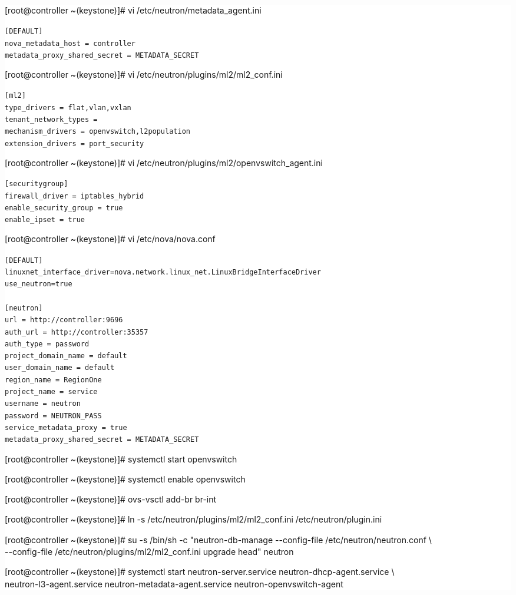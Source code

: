 [root@controller ~(keystone)]# vi /etc/neutron/metadata_agent.ini
```
[DEFAULT]
nova_metadata_host = controller
metadata_proxy_shared_secret = METADATA_SECRET
```

[root@controller ~(keystone)]# vi /etc/neutron/plugins/ml2/ml2_conf.ini
```
[ml2]
type_drivers = flat,vlan,vxlan
tenant_network_types =  
mechanism_drivers = openvswitch,l2population
extension_drivers = port_security
```

[root@controller ~(keystone)]# vi /etc/neutron/plugins/ml2/openvswitch_agent.ini
```
[securitygroup]
firewall_driver = iptables_hybrid
enable_security_group = true
enable_ipset = true
```

[root@controller ~(keystone)]# vi /etc/nova/nova.conf
```
[DEFAULT]
linuxnet_interface_driver=nova.network.linux_net.LinuxBridgeInterfaceDriver
use_neutron=true

[neutron]
url = http://controller:9696
auth_url = http://controller:35357
auth_type = password
project_domain_name = default
user_domain_name = default
region_name = RegionOne
project_name = service
username = neutron
password = NEUTRON_PASS
service_metadata_proxy = true
metadata_proxy_shared_secret = METADATA_SECRET
```

[root@controller ~(keystone)]# systemctl start openvswitch

[root@controller ~(keystone)]# systemctl enable openvswitch

[root@controller ~(keystone)]# ovs-vsctl add-br br-int

[root@controller ~(keystone)]# ln -s /etc/neutron/plugins/ml2/ml2_conf.ini /etc/neutron/plugin.ini

[root@controller ~(keystone)]# su -s /bin/sh -c "neutron-db-manage --config-file /etc/neutron/neutron.conf \\ \
--config-file /etc/neutron/plugins/ml2/ml2_conf.ini upgrade head" neutron

[root@controller ~(keystone)]# systemctl start neutron-server.service neutron-dhcp-agent.service \\ \
neutron-l3-agent.service neutron-metadata-agent.service neutron-openvswitch-agent
